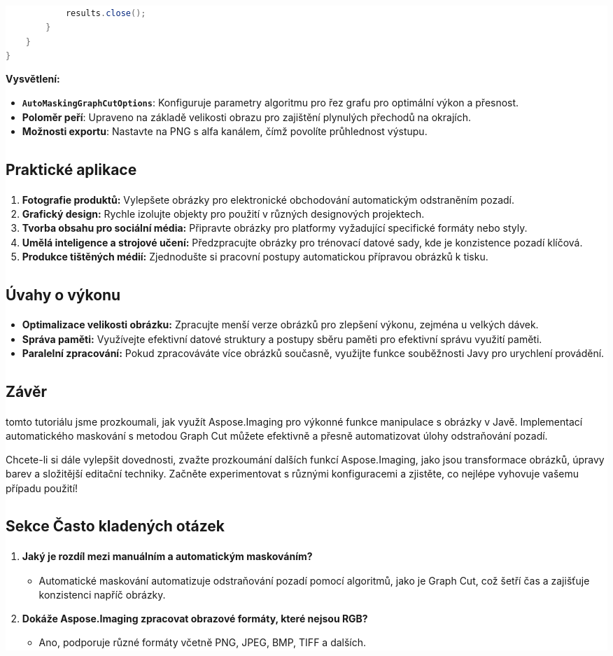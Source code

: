 ```java
            results.close();
        }
    }
}
```

**Vysvětlení:**
- **`AutoMaskingGraphCutOptions`**: Konfiguruje parametry algoritmu pro řez grafu pro optimální výkon a přesnost.
- **Poloměr peří**: Upraveno na základě velikosti obrazu pro zajištění plynulých přechodů na okrajích.
- **Možnosti exportu**: Nastavte na PNG s alfa kanálem, čímž povolíte průhlednost výstupu.

## Praktické aplikace

1. **Fotografie produktů:** Vylepšete obrázky pro elektronické obchodování automatickým odstraněním pozadí.
2. **Grafický design:** Rychle izolujte objekty pro použití v různých designových projektech.
3. **Tvorba obsahu pro sociální média:** Připravte obrázky pro platformy vyžadující specifické formáty nebo styly.
4. **Umělá inteligence a strojové učení:** Předzpracujte obrázky pro trénovací datové sady, kde je konzistence pozadí klíčová.
5. **Produkce tištěných médií:** Zjednodušte si pracovní postupy automatickou přípravou obrázků k tisku.

## Úvahy o výkonu

- **Optimalizace velikosti obrázku:** Zpracujte menší verze obrázků pro zlepšení výkonu, zejména u velkých dávek.
- **Správa paměti:** Využívejte efektivní datové struktury a postupy sběru paměti pro efektivní správu využití paměti.
- **Paralelní zpracování:** Pokud zpracováváte více obrázků současně, využijte funkce souběžnosti Javy pro urychlení provádění.

## Závěr

tomto tutoriálu jsme prozkoumali, jak využít Aspose.Imaging pro výkonné funkce manipulace s obrázky v Javě. Implementací automatického maskování s metodou Graph Cut můžete efektivně a přesně automatizovat úlohy odstraňování pozadí.

Chcete-li si dále vylepšit dovednosti, zvažte prozkoumání dalších funkcí Aspose.Imaging, jako jsou transformace obrázků, úpravy barev a složitější editační techniky. Začněte experimentovat s různými konfiguracemi a zjistěte, co nejlépe vyhovuje vašemu případu použití!

## Sekce Často kladených otázek

1. **Jaký je rozdíl mezi manuálním a automatickým maskováním?**
   - Automatické maskování automatizuje odstraňování pozadí pomocí algoritmů, jako je Graph Cut, což šetří čas a zajišťuje konzistenci napříč obrázky.

2. **Dokáže Aspose.Imaging zpracovat obrazové formáty, které nejsou RGB?**
   - Ano, podporuje různé formáty včetně PNG, JPEG, BMP, TIFF a dalších.
